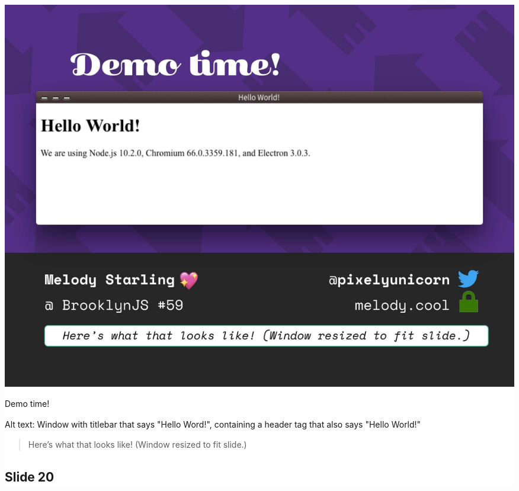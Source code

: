 ![Slide 19](slide-19.jpeg)

Demo time!

Alt text: Window with titlebar that says "Hello Word!", containing a header tag that also says "Hello World!"

> Here’s what that looks like! (Window resized to fit slide.)

## Slide 20
